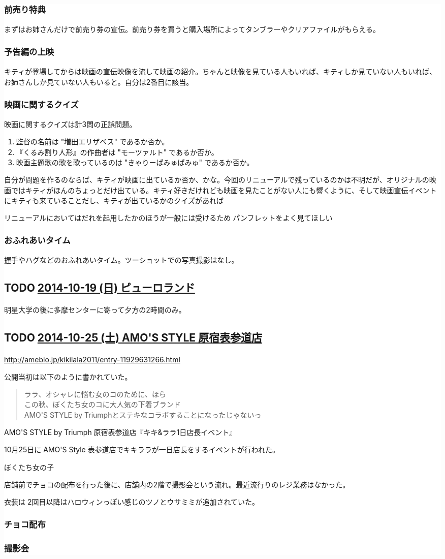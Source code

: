 ### 前売り特典

まずはお姉さんだけで前売り券の宣伝。前売り券を買うと購入場所によってタンブラーやクリアファイルがもらえる。

### 予告編の上映

キティが登場してからは映画の宣伝映像を流して映画の紹介。ちゃんと映像を見ている人もいれば、キティしか見ていない人もいれば、お姉さんしか見ていない人もいると。自分は2番目に該当。

### 映画に関するクイズ

映画に関するクイズは計3問の正誤問題。

1. 監督の名前は "増田エリザベス" であるか否か。
2. 『くるみ割り人形』の作曲者は "モーツァルト" であるか否か。
3. 映画主題歌の歌を歌っているのは "きゃりーぱみゅぱみゅ" であるか否か。

自分が問題を作るのならば、キティが映画に出ているか否か、かな。今回のリニューアルで残っているのかは不明だが、オリジナルの映画ではキティがほんのちょっとだけ出ている。キティ好きだけれども映画を見たことがない人にも響くように、そして映画宣伝イベントにキティも来ていることだし、キティが出ているかのクイズがあれば

リニューアルにおいてはだれを起用したかのほうが一般には受けるため
パンフレットをよく見てほしい

### おふれあいタイム

握手やハグなどのおふれあいタイム。ツーショットでの写真撮影はなし。

## TODO [2014-10-19 (日) ピューロランド](https://www.flickr.com/photos/ohtake_tomohiro/sets/72157648885601276/)

明星大学の後に多摩センターに寄って夕方の2時間のみ。

## TODO [2014-10-25 (土) AMO'S STYLE 原宿表参道店](https://www.flickr.com/photos/ohtake_tomohiro/sets/72157648559053937/)

<http://ameblo.jp/kikilala2011/entry-11929631266.html>

公開当初は以下のように書かれていた。

> ララ、オシャレに悩む女のコのために、ほら  
> この秋、ぼくたち女のコに大人気の下着ブランド  
> AMO'S STYLE by Triumphとステキなコラボすることになったじゃないっ

AMO'S STYLE by Triumph 原宿表参道店『キキ&ララ1日店長イベント』

10月25日に AMO'S Style 表参道店でキキララが一日店長をするイベントが行われた。

ぼくたち女の子

店舗前でチョコの配布を行った後に、店舗内の2階で撮影会という流れ。最近流行りのレジ業務はなかった。

衣装は
2回目以降はハロウィンっぽい感じのツノとウサミミが追加されていた。

### チョコ配布

### 撮影会
